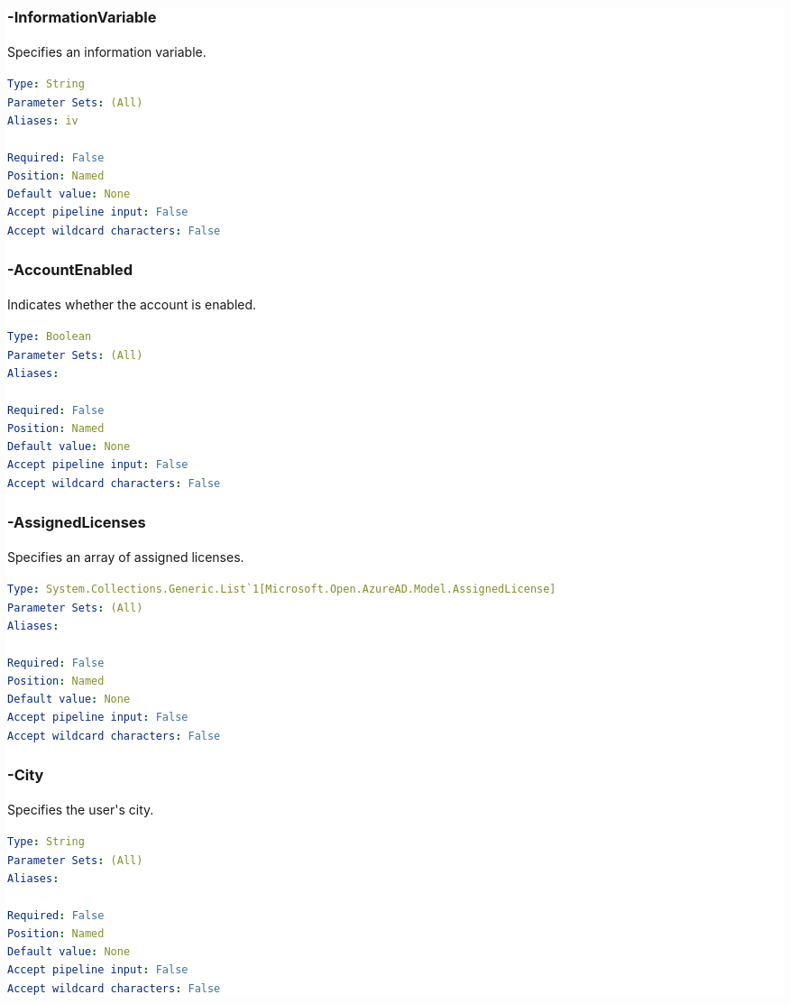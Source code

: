 ### -InformationVariable
Specifies an information variable.

```yaml
Type: String
Parameter Sets: (All)
Aliases: iv

Required: False
Position: Named
Default value: None
Accept pipeline input: False
Accept wildcard characters: False
```

### -AccountEnabled
Indicates whether the account is enabled.
```yaml
Type: Boolean
Parameter Sets: (All)
Aliases: 

Required: False
Position: Named
Default value: None
Accept pipeline input: False
Accept wildcard characters: False
```

### -AssignedLicenses
Specifies an array of assigned licenses.
```yaml
Type: System.Collections.Generic.List`1[Microsoft.Open.AzureAD.Model.AssignedLicense]
Parameter Sets: (All)
Aliases: 

Required: False
Position: Named
Default value: None
Accept pipeline input: False
Accept wildcard characters: False
```

### -City
Specifies the user's city.
```yaml
Type: String
Parameter Sets: (All)
Aliases: 

Required: False
Position: Named
Default value: None
Accept pipeline input: False
Accept wildcard characters: False
```
